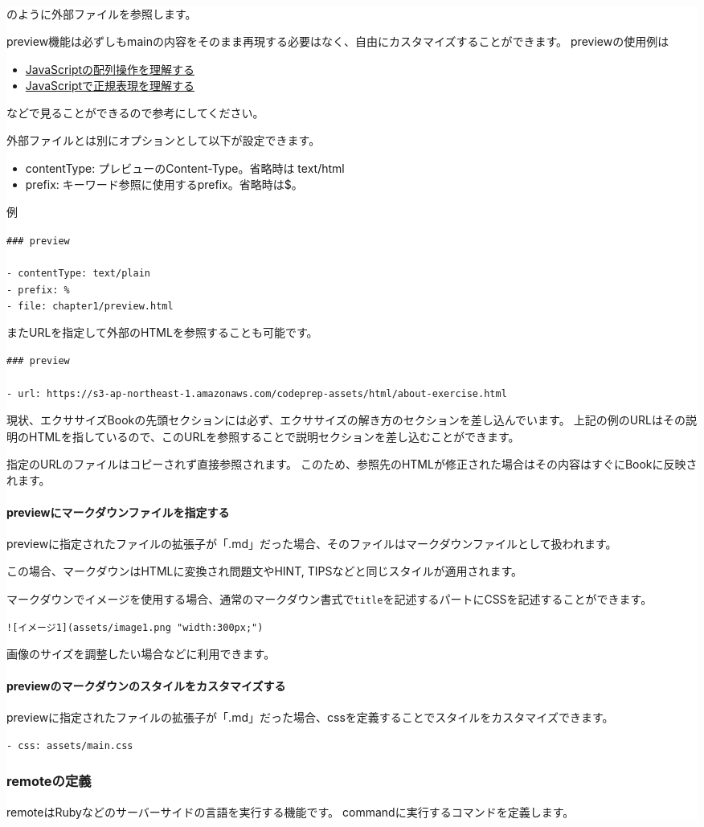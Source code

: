のように外部ファイルを参照します。

preview機能は必ずしもmainの内容をそのまま再現する必要はなく、自由にカスタマイズすることができます。
previewの使用例は

- [JavaScriptの配列操作を理解する](https://codeprep.jp/books/54)
- [JavaScriptで正規表現を理解する](https://codeprep.jp/books/56)

などで見ることができるので参考にしてください。

外部ファイルとは別にオプションとして以下が設定できます。

- contentType: プレビューのContent-Type。省略時は text/html
- prefix: キーワード参照に使用するprefix。省略時は$。

例
```
### preview

- contentType: text/plain
- prefix: %
- file: chapter1/preview.html
```

またURLを指定して外部のHTMLを参照することも可能です。

```
### preview

- url: https://s3-ap-northeast-1.amazonaws.com/codeprep-assets/html/about-exercise.html
```

現状、エクササイズBookの先頭セクションには必ず、エクササイズの解き方のセクションを差し込んでいます。
上記の例のURLはその説明のHTMLを指しているので、このURLを参照することで説明セクションを差し込むことができます。

指定のURLのファイルはコピーされず直接参照されます。
このため、参照先のHTMLが修正された場合はその内容はすぐにBookに反映されます。

#### previewにマークダウンファイルを指定する
previewに指定されたファイルの拡張子が「.md」だった場合、そのファイルはマークダウンファイルとして扱われます。

この場合、マークダウンはHTMLに変換され問題文やHINT, TIPSなどと同じスタイルが適用されます。

マークダウンでイメージを使用する場合、通常のマークダウン書式で`title`を記述するパートにCSSを記述することができます。

```
![イメージ1](assets/image1.png "width:300px;")
```

画像のサイズを調整したい場合などに利用できます。

#### previewのマークダウンのスタイルをカスタマイズする
previewに指定されたファイルの拡張子が「.md」だった場合、cssを定義することでスタイルをカスタマイズできます。

```
- css: assets/main.css
```


### remoteの定義
remoteはRubyなどのサーバーサイドの言語を実行する機能です。
commandに実行するコマンドを定義します。
